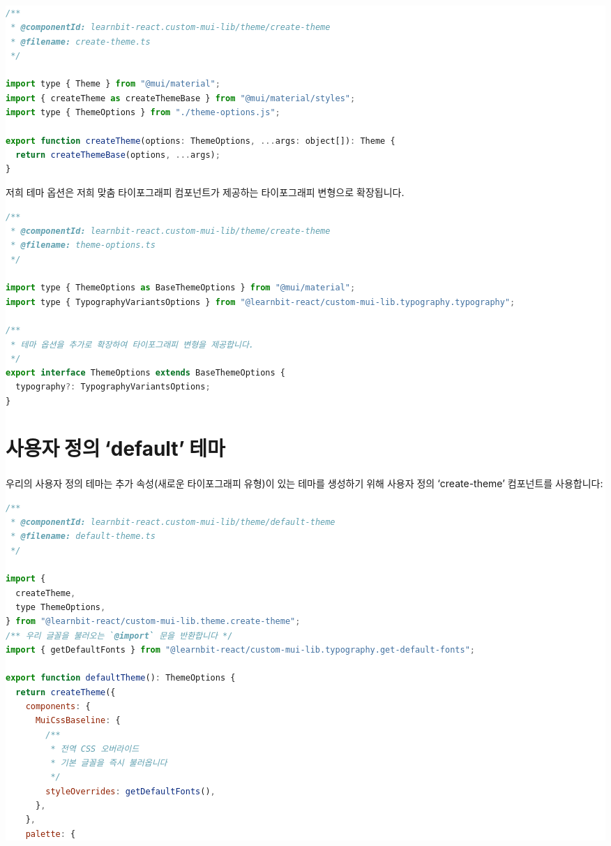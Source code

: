 ```js
/**
 * @componentId: learnbit-react.custom-mui-lib/theme/create-theme
 * @filename: create-theme.ts
 */

import type { Theme } from "@mui/material";
import { createTheme as createThemeBase } from "@mui/material/styles";
import type { ThemeOptions } from "./theme-options.js";

export function createTheme(options: ThemeOptions, ...args: object[]): Theme {
  return createThemeBase(options, ...args);
}
```

저희 테마 옵션은 저희 맞춤 타이포그래피 컴포넌트가 제공하는 타이포그래피 변형으로 확장됩니다.

```js
/**
 * @componentId: learnbit-react.custom-mui-lib/theme/create-theme
 * @filename: theme-options.ts
 */

import type { ThemeOptions as BaseThemeOptions } from "@mui/material";
import type { TypographyVariantsOptions } from "@learnbit-react/custom-mui-lib.typography.typography";

/**
 * 테마 옵션을 추가로 확장하여 타이포그래피 변형을 제공합니다.
 */
export interface ThemeOptions extends BaseThemeOptions {
  typography?: TypographyVariantsOptions;
}
```



# 사용자 정의 ‘default’ 테마

우리의 사용자 정의 테마는 추가 속성(새로운 타이포그래피 유형)이 있는 테마를 생성하기 위해 사용자 정의 ‘create-theme’ 컴포넌트를 사용합니다:

```js
/**
 * @componentId: learnbit-react.custom-mui-lib/theme/default-theme
 * @filename: default-theme.ts
 */

import {
  createTheme,
  type ThemeOptions,
} from "@learnbit-react/custom-mui-lib.theme.create-theme";
/** 우리 글꼴을 불러오는 `@import` 문을 반환합니다 */
import { getDefaultFonts } from "@learnbit-react/custom-mui-lib.typography.get-default-fonts";

export function defaultTheme(): ThemeOptions {
  return createTheme({
    components: {
      MuiCssBaseline: {
        /**
         * 전역 CSS 오버라이드
         * 기본 글꼴을 즉시 불러옵니다
         */
        styleOverrides: getDefaultFonts(),
      },
    },
    palette: {
```